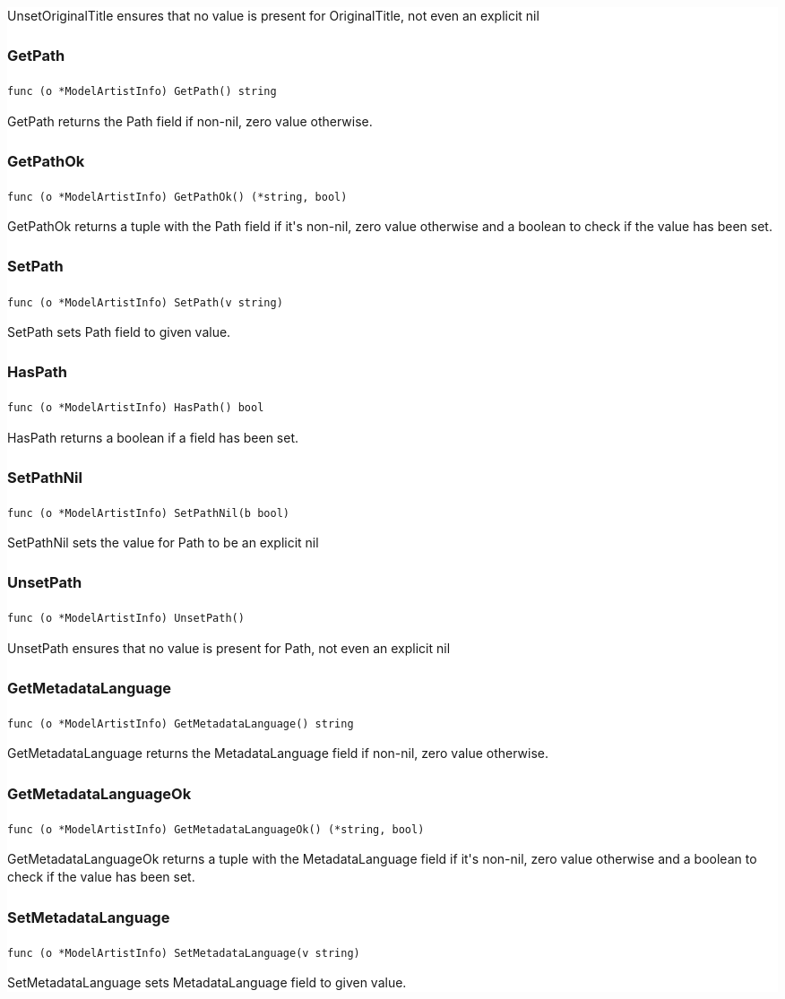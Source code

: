 UnsetOriginalTitle ensures that no value is present for OriginalTitle, not even an explicit nil
### GetPath

`func (o *ModelArtistInfo) GetPath() string`

GetPath returns the Path field if non-nil, zero value otherwise.

### GetPathOk

`func (o *ModelArtistInfo) GetPathOk() (*string, bool)`

GetPathOk returns a tuple with the Path field if it's non-nil, zero value otherwise
and a boolean to check if the value has been set.

### SetPath

`func (o *ModelArtistInfo) SetPath(v string)`

SetPath sets Path field to given value.

### HasPath

`func (o *ModelArtistInfo) HasPath() bool`

HasPath returns a boolean if a field has been set.

### SetPathNil

`func (o *ModelArtistInfo) SetPathNil(b bool)`

 SetPathNil sets the value for Path to be an explicit nil

### UnsetPath
`func (o *ModelArtistInfo) UnsetPath()`

UnsetPath ensures that no value is present for Path, not even an explicit nil
### GetMetadataLanguage

`func (o *ModelArtistInfo) GetMetadataLanguage() string`

GetMetadataLanguage returns the MetadataLanguage field if non-nil, zero value otherwise.

### GetMetadataLanguageOk

`func (o *ModelArtistInfo) GetMetadataLanguageOk() (*string, bool)`

GetMetadataLanguageOk returns a tuple with the MetadataLanguage field if it's non-nil, zero value otherwise
and a boolean to check if the value has been set.

### SetMetadataLanguage

`func (o *ModelArtistInfo) SetMetadataLanguage(v string)`

SetMetadataLanguage sets MetadataLanguage field to given value.
